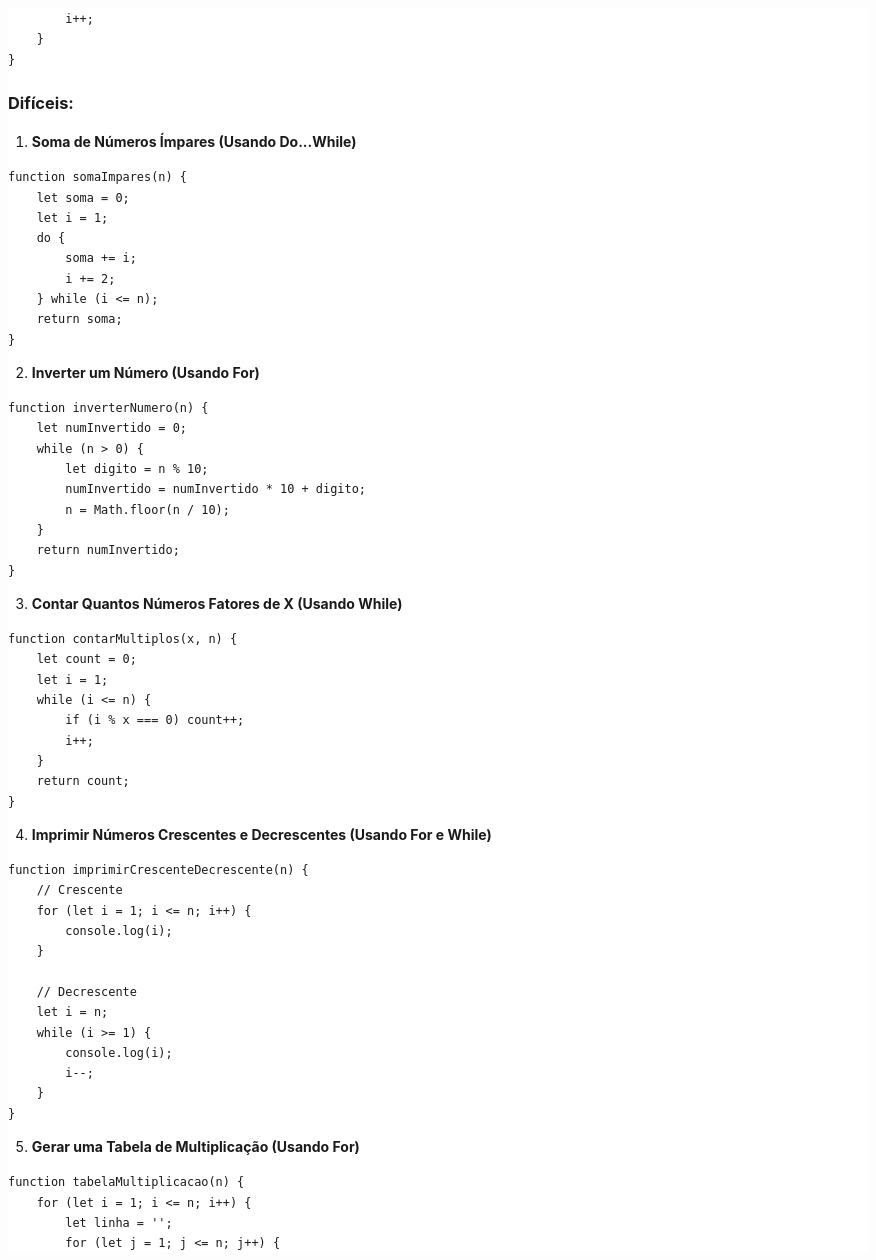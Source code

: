 ```
        i++;
    }
}
```

### **Difíceis:**

01. **Soma de Números Ímpares (Usando Do...While)**
```
function somaImpares(n) {
    let soma = 0;
    let i = 1;
    do {
        soma += i;
        i += 2;
    } while (i <= n);
    return soma;
}
```
02. **Inverter um Número (Usando For)**
```
function inverterNumero(n) {
    let numInvertido = 0;
    while (n > 0) {
        let digito = n % 10;
        numInvertido = numInvertido * 10 + digito;
        n = Math.floor(n / 10);
    }
    return numInvertido;
}
```
03. **Contar Quantos Números Fatores de X (Usando While)**
```
function contarMultiplos(x, n) {
    let count = 0;
    let i = 1;
    while (i <= n) {
        if (i % x === 0) count++;
        i++;
    }
    return count;
}
```
04. **Imprimir Números Crescentes e Decrescentes (Usando For e While)**
```
function imprimirCrescenteDecrescente(n) {
    // Crescente
    for (let i = 1; i <= n; i++) {
        console.log(i);
    }

    // Decrescente
    let i = n;
    while (i >= 1) {
        console.log(i);
        i--;
    }
}
```
05. **Gerar uma Tabela de Multiplicação (Usando For)**
```
function tabelaMultiplicacao(n) {
    for (let i = 1; i <= n; i++) {
        let linha = '';
        for (let j = 1; j <= n; j++) {
```